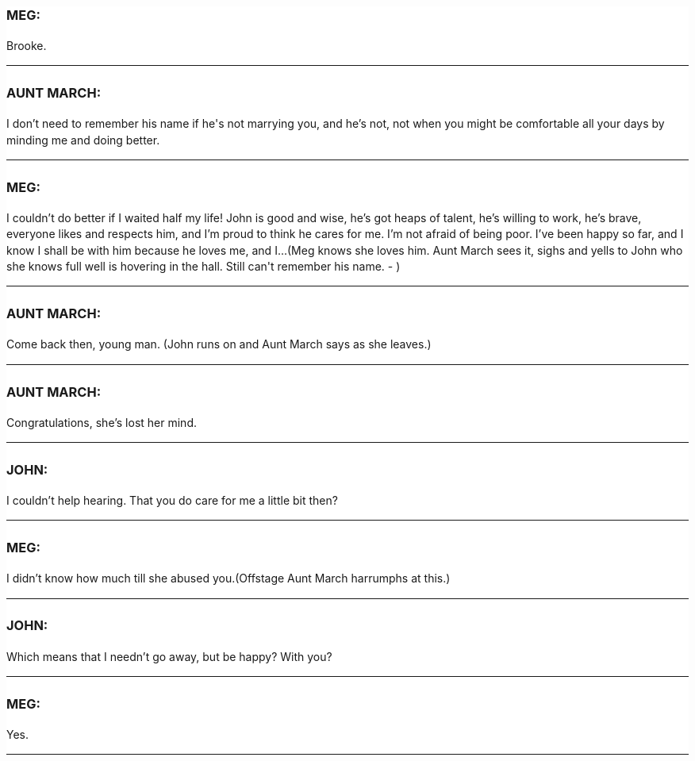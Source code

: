 
### MEG:
Brooke. 

---

### AUNT MARCH:
I don’t need to remember his name if he's not marrying you, and he’s not, not when you might be comfortable all your days by minding me and doing better.

---

### MEG:
I couldn’t do better if I waited half my life! John is good and wise, he’s got heaps of talent, he’s willing to work, he’s brave, everyone likes and respects him, and I’m proud to think he cares for me. I’m not afraid of being poor. I’ve been happy so far, and I know I shall be with him because he loves me, and I...(Meg knows she loves him. Aunt March sees it, sighs and yells to John who she knows full well is hovering in the hall. Still can't remember his name. - )

---

### AUNT MARCH:
Come back then, young man.  (John runs on and Aunt March says as she leaves.)

---

### AUNT MARCH:
Congratulations, she’s lost her mind.

---

### JOHN:
I couldn’t help hearing. That you do care for me a little bit then?

---

### MEG:
I didn’t know how much till she abused you.(Offstage Aunt March harrumphs at this.)

---

### JOHN:
Which means that I needn’t go away, but be happy?  With you?

---

### MEG:
Yes. 

---
